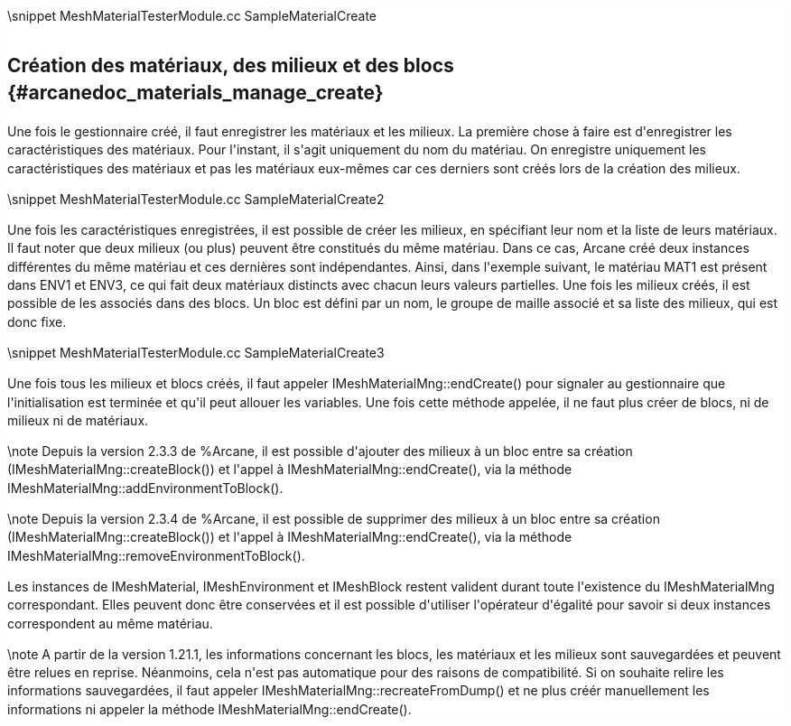 \snippet MeshMaterialTesterModule.cc SampleMaterialCreate

## Création des matériaux, des milieux et des blocs {#arcanedoc_materials_manage_create}

Une fois le gestionnaire créé, il faut enregistrer les matériaux et
les milieux. La première chose à faire est d'enregistrer les
caractéristiques des matériaux. Pour l'instant, il s'agit uniquement
du nom du matériau. On enregistre uniquement les caractéristiques des
matériaux et pas les matériaux eux-mêmes car ces derniers sont créés
lors de la création des milieux.

\snippet MeshMaterialTesterModule.cc SampleMaterialCreate2

Une fois les caractéristiques enregistrées, il est possible de créer
les milieux, en spécifiant leur nom et la liste de leurs matériaux.
Il faut noter que deux milieux (ou plus) peuvent être constitués du même
matériau. Dans ce cas, Arcane créé deux instances différentes du même
matériau et ces dernières sont indépendantes. Ainsi, dans l'exemple
suivant, le matériau MAT1 est présent dans ENV1 et ENV3, ce qui fait
deux matériaux distincts avec chacun leurs valeurs partielles. Une
fois les milieux créés, il est possible de les associés dans des
blocs. Un bloc est défini par un nom, le groupe de maille associé et
sa liste des milieux, qui est donc fixe.

\snippet MeshMaterialTesterModule.cc SampleMaterialCreate3

Une fois tous les milieux et blocs créés, il faut appeler IMeshMaterialMng::endCreate()
pour signaler au gestionnaire que l'initialisation est terminée et qu'il
peut allouer les variables. Une fois cette méthode appelée, il ne faut
plus créer de blocs, ni de milieux ni de matériaux.

\note Depuis la version 2.3.3 de %Arcane, il est possible d'ajouter
des milieux à un bloc entre sa création (IMeshMaterialMng::createBlock())
et l'appel à IMeshMaterialMng::endCreate(), via la méthode
IMeshMaterialMng::addEnvironmentToBlock().

\note Depuis la version 2.3.4 de %Arcane, il est possible de supprimer
des milieux à un bloc entre sa création (IMeshMaterialMng::createBlock())
et l'appel à IMeshMaterialMng::endCreate(), via la méthode
IMeshMaterialMng::removeEnvironmentToBlock().

Les instances de IMeshMaterial, IMeshEnvironment et IMeshBlock
restent valident durant toute l'existence du IMeshMaterialMng
correspondant. Elles peuvent donc être conservées et il est possible
d'utiliser l'opérateur d'égalité pour savoir si deux instances
correspondent au même matériau.

\note A partir de la version 1.21.1, les informations concernant les
blocs, les matériaux et les milieux sont sauvegardées et
peuvent être relues en reprise. Néanmoins, cela n'est pas
automatique pour des raisons de compatibilité. Si on souhaite
relire les informations sauvegardées, il faut appeler
IMeshMaterialMng::recreateFromDump() et ne plus créér manuellement
les informations ni appeler la méthode IMeshMaterialMng::endCreate().
